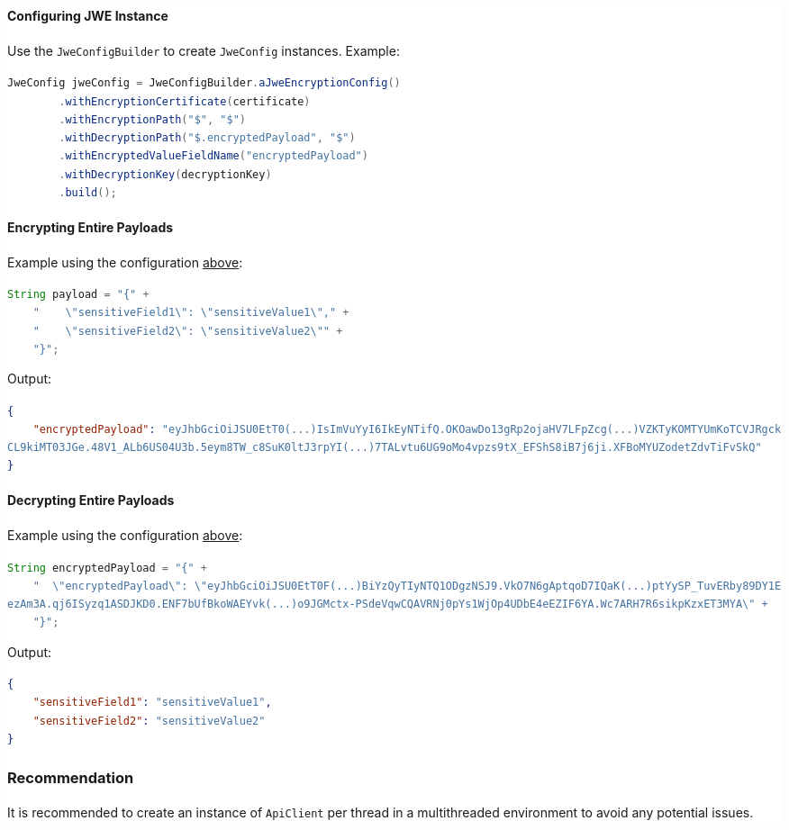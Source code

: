 #### Configuring JWE Instance <a name="configuring-jwe-instance"></a>
Use the `JweConfigBuilder` to create `JweConfig` instances. Example:
```java
JweConfig jweConfig = JweConfigBuilder.aJweEncryptionConfig()
        .withEncryptionCertificate(certificate)
        .withEncryptionPath("$", "$")
        .withDecryptionPath("$.encryptedPayload", "$")
        .withEncryptedValueFieldName("encryptedPayload")
        .withDecryptionKey(decryptionKey)
        .build();
```

#### Encrypting Entire Payloads <a name="encrypting-entire-payloads"></a>

Example using the configuration [above](#configuring-jwe-instance):
```java
String payload = "{" +
    "    \"sensitiveField1\": \"sensitiveValue1\"," +
    "    \"sensitiveField2\": \"sensitiveValue2\"" +
    "}";
```

Output:
```json
{
    "encryptedPayload": "eyJhbGciOiJSU0EtT0(...)IsImVuYyI6IkEyNTifQ.OKOawDo13gRp2ojaHV7LFpZcg(...)VZKTyKOMTYUmKoTCVJRgckCL9kiMT03JGe.48V1_ALb6US04U3b.5eym8TW_c8SuK0ltJ3rpYI(...)7TALvtu6UG9oMo4vpzs9tX_EFShS8iB7j6ji.XFBoMYUZodetZdvTiFvSkQ"
}
```

#### Decrypting Entire Payloads <a name="decrypting-entire-payloads"></a>

Example using the configuration [above](#configuring-jwe-instance):
```java
String encryptedPayload = "{" +
    "  \"encryptedPayload\": \"eyJhbGciOiJSU0EtT0F(...)BiYzQyTIyNTQ1ODgzNSJ9.VkO7N6gAptqoD7IQaK(...)ptYySP_TuvERby89DY1EezAm3A.qj6ISyzq1ASDJKD0.ENF7bUfBkoWAEYvk(...)o9JGMctx-PSdeVqwCQAVRNj0pYs1WjOp4UDbE4eEZIF6YA.Wc7ARH7R6sikpKzxET3MYA\" +
    "}";
```

Output:
```json
{
    "sensitiveField1": "sensitiveValue1",
    "sensitiveField2": "sensitiveValue2"
}
```

### Recommendation <a name="recommendation"></a>
It is recommended to create an instance of `ApiClient` per thread in a multithreaded environment to avoid any potential issues.
